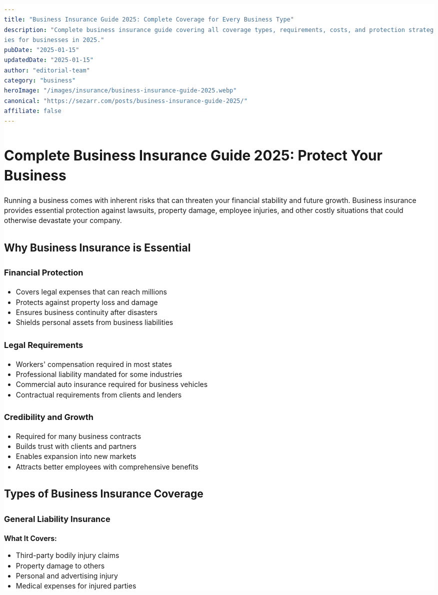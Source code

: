 ```yaml
---
title: "Business Insurance Guide 2025: Complete Coverage for Every Business Type"
description: "Complete business insurance guide covering all coverage types, requirements, costs, and protection strategies for businesses in 2025."
pubDate: "2025-01-15"
updatedDate: "2025-01-15"
author: "editorial-team"
category: "business"
heroImage: "/images/insurance/business-insurance-guide-2025.webp"
canonical: "https://sezarr.com/posts/business-insurance-guide-2025/"
affiliate: false
---
```


# Complete Business Insurance Guide 2025: Protect Your Business

Running a business comes with inherent risks that can threaten your financial stability and future growth. Business insurance provides essential protection against lawsuits, property damage, employee injuries, and other costly situations that could otherwise devastate your company.

## Why Business Insurance is Essential

### Financial Protection
- Covers legal expenses that can reach millions
- Protects against property loss and damage
- Ensures business continuity after disasters
- Shields personal assets from business liabilities

### Legal Requirements
- Workers' compensation required in most states
- Professional liability mandated for some industries
- Commercial auto insurance required for business vehicles
- Contractual requirements from clients and lenders

### Credibility and Growth
- Required for many business contracts
- Builds trust with clients and partners
- Enables expansion into new markets
- Attracts better employees with comprehensive benefits

## Types of Business Insurance Coverage

### General Liability Insurance

**What It Covers:**
- Third-party bodily injury claims
- Property damage to others
- Personal and advertising injury
- Medical expenses for injured parties
